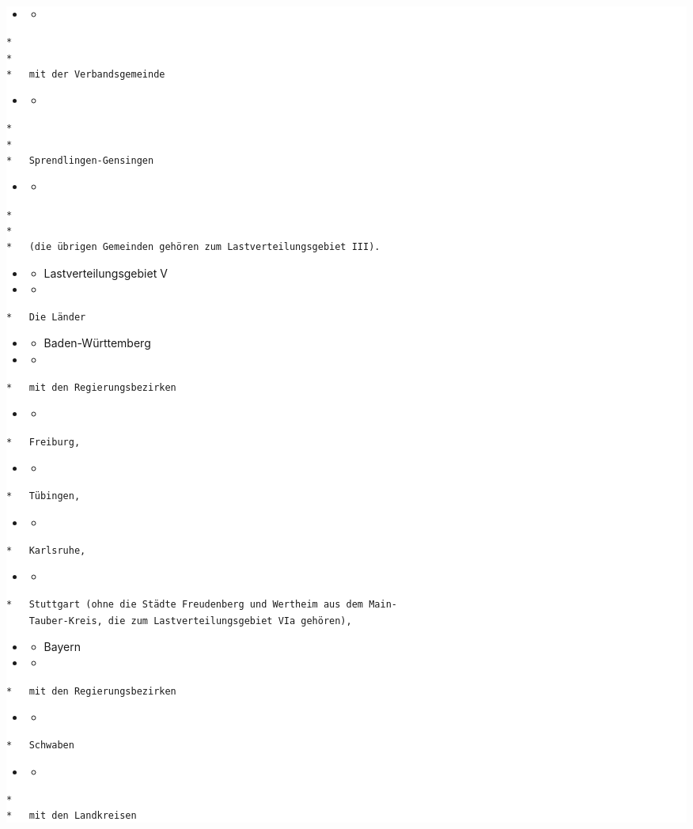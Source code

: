 
*    *
    *
    *
    *   mit der Verbandsgemeinde


*    *
    *
    *
    *   Sprendlingen-Gensingen


*    *
    *
    *
    *   (die übrigen Gemeinden gehören zum Lastverteilungsgebiet III).


*    *   Lastverteilungsgebiet V


*    *
    *   Die Länder


*    *   Baden-Württemberg


*    *
    *   mit den Regierungsbezirken


*    *
    *   Freiburg,


*    *
    *   Tübingen,


*    *
    *   Karlsruhe,


*    *
    *   Stuttgart (ohne die Städte Freudenberg und Wertheim aus dem Main-
        Tauber-Kreis, die zum Lastverteilungsgebiet VIa gehören),


*    *   Bayern


*    *
    *   mit den Regierungsbezirken


*    *
    *   Schwaben


*    *
    *
    *   mit den Landkreisen
